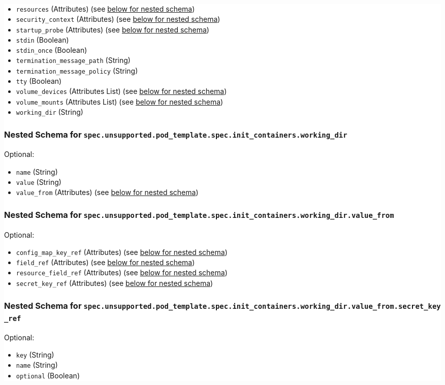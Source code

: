 - `resources` (Attributes) (see [below for nested schema](#nestedatt--spec--unsupported--pod_template--spec--init_containers--resources))
- `security_context` (Attributes) (see [below for nested schema](#nestedatt--spec--unsupported--pod_template--spec--init_containers--security_context))
- `startup_probe` (Attributes) (see [below for nested schema](#nestedatt--spec--unsupported--pod_template--spec--init_containers--startup_probe))
- `stdin` (Boolean)
- `stdin_once` (Boolean)
- `termination_message_path` (String)
- `termination_message_policy` (String)
- `tty` (Boolean)
- `volume_devices` (Attributes List) (see [below for nested schema](#nestedatt--spec--unsupported--pod_template--spec--init_containers--volume_devices))
- `volume_mounts` (Attributes List) (see [below for nested schema](#nestedatt--spec--unsupported--pod_template--spec--init_containers--volume_mounts))
- `working_dir` (String)

<a id="nestedatt--spec--unsupported--pod_template--spec--init_containers--env"></a>
### Nested Schema for `spec.unsupported.pod_template.spec.init_containers.working_dir`

Optional:

- `name` (String)
- `value` (String)
- `value_from` (Attributes) (see [below for nested schema](#nestedatt--spec--unsupported--pod_template--spec--init_containers--working_dir--value_from))

<a id="nestedatt--spec--unsupported--pod_template--spec--init_containers--working_dir--value_from"></a>
### Nested Schema for `spec.unsupported.pod_template.spec.init_containers.working_dir.value_from`

Optional:

- `config_map_key_ref` (Attributes) (see [below for nested schema](#nestedatt--spec--unsupported--pod_template--spec--init_containers--working_dir--value_from--config_map_key_ref))
- `field_ref` (Attributes) (see [below for nested schema](#nestedatt--spec--unsupported--pod_template--spec--init_containers--working_dir--value_from--field_ref))
- `resource_field_ref` (Attributes) (see [below for nested schema](#nestedatt--spec--unsupported--pod_template--spec--init_containers--working_dir--value_from--resource_field_ref))
- `secret_key_ref` (Attributes) (see [below for nested schema](#nestedatt--spec--unsupported--pod_template--spec--init_containers--working_dir--value_from--secret_key_ref))

<a id="nestedatt--spec--unsupported--pod_template--spec--init_containers--working_dir--value_from--config_map_key_ref"></a>
### Nested Schema for `spec.unsupported.pod_template.spec.init_containers.working_dir.value_from.secret_key_ref`

Optional:

- `key` (String)
- `name` (String)
- `optional` (Boolean)
